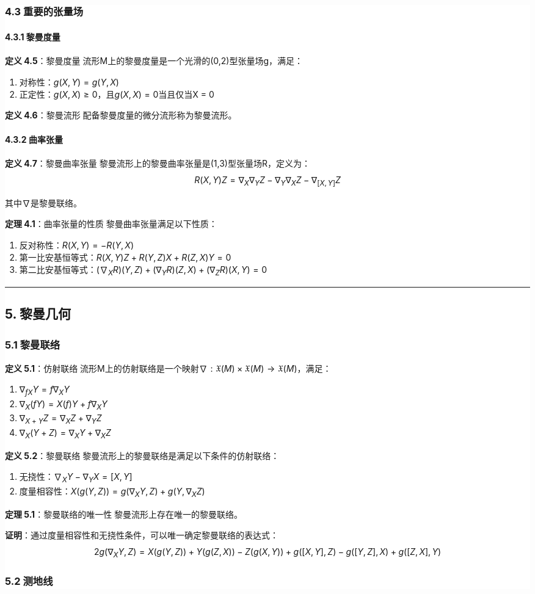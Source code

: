 ### 4.3 重要的张量场

#### 4.3.1 黎曼度量

**定义 4.5**：黎曼度量
流形M上的黎曼度量是一个光滑的(0,2)型张量场g，满足：

1. 对称性：$g(X,Y) = g(Y,X)$
2. 正定性：$g(X,X) \geq 0$，且$g(X,X) = 0$当且仅当X = 0

**定义 4.6**：黎曼流形
配备黎曼度量的微分流形称为黎曼流形。

#### 4.3.2 曲率张量

**定义 4.7**：黎曼曲率张量
黎曼流形上的黎曼曲率张量是(1,3)型张量场R，定义为：
$$R(X,Y)Z = \nabla_X \nabla_Y Z - \nabla_Y \nabla_X Z - \nabla_{[X,Y]} Z$$

其中$\nabla$是黎曼联络。

**定理 4.1**：曲率张量的性质
黎曼曲率张量满足以下性质：

1. 反对称性：$R(X,Y) = -R(Y,X)$
2. 第一比安基恒等式：$R(X,Y)Z + R(Y,Z)X + R(Z,X)Y = 0$
3. 第二比安基恒等式：$(\nabla_X R)(Y,Z) + (\nabla_Y R)(Z,X) + (\nabla_Z R)(X,Y) = 0$

---

## 5. 黎曼几何

### 5.1 黎曼联络

**定义 5.1**：仿射联络
流形M上的仿射联络是一个映射$\nabla: \mathfrak{X}(M) \times \mathfrak{X}(M) \to \mathfrak{X}(M)$，满足：

1. $\nabla_{fX}Y = f\nabla_X Y$
2. $\nabla_X(fY) = X(f)Y + f\nabla_X Y$
3. $\nabla_{X+Y}Z = \nabla_X Z + \nabla_Y Z$
4. $\nabla_X(Y+Z) = \nabla_X Y + \nabla_X Z$

**定义 5.2**：黎曼联络
黎曼流形上的黎曼联络是满足以下条件的仿射联络：

1. 无挠性：$\nabla_X Y - \nabla_Y X = [X,Y]$
2. 度量相容性：$X(g(Y,Z)) = g(\nabla_X Y, Z) + g(Y, \nabla_X Z)$

**定理 5.1**：黎曼联络的唯一性
黎曼流形上存在唯一的黎曼联络。

**证明**：通过度量相容性和无挠性条件，可以唯一确定黎曼联络的表达式：
$$2g(\nabla_X Y, Z) = X(g(Y,Z)) + Y(g(Z,X)) - Z(g(X,Y)) + g([X,Y], Z) - g([Y,Z], X) + g([Z,X], Y)$$

### 5.2 测地线
